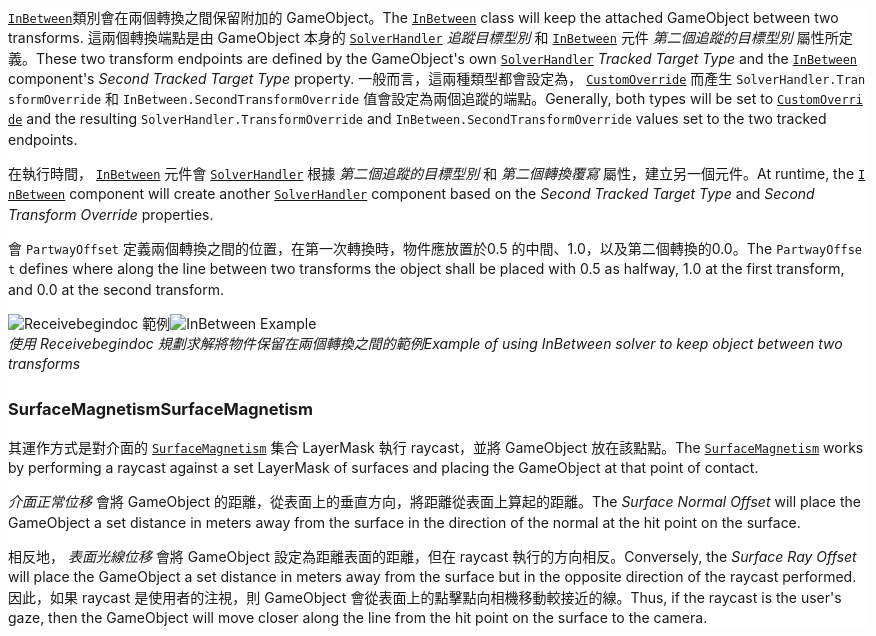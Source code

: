 <span data-ttu-id="549ac-205">[`InBetween`](xref:Microsoft.MixedReality.Toolkit.Utilities.Solvers.InBetween)類別會在兩個轉換之間保留附加的 GameObject。</span><span class="sxs-lookup"><span data-stu-id="549ac-205">The [`InBetween`](xref:Microsoft.MixedReality.Toolkit.Utilities.Solvers.InBetween) class will keep the attached GameObject between two transforms.</span></span> <span data-ttu-id="549ac-206">這兩個轉換端點是由 GameObject 本身的 [`SolverHandler`](xref:Microsoft.MixedReality.Toolkit.Utilities.Solvers.SolverHandler) *追蹤目標型別* 和 [`InBetween`](xref:Microsoft.MixedReality.Toolkit.Utilities.Solvers.InBetween) 元件 *第二個追蹤的目標型別* 屬性所定義。</span><span class="sxs-lookup"><span data-stu-id="549ac-206">These two transform endpoints are defined by the GameObject's own [`SolverHandler`](xref:Microsoft.MixedReality.Toolkit.Utilities.Solvers.SolverHandler) *Tracked Target Type* and the [`InBetween`](xref:Microsoft.MixedReality.Toolkit.Utilities.Solvers.InBetween) component's *Second Tracked Target Type* property.</span></span> <span data-ttu-id="549ac-207">一般而言，這兩種類型都會設定為， [`CustomOverride`](xref:Microsoft.MixedReality.Toolkit.Utilities.TrackedObjectType.CustomOverride) 而產生 `SolverHandler.TransformOverride` 和 `InBetween.SecondTransformOverride` 值會設定為兩個追蹤的端點。</span><span class="sxs-lookup"><span data-stu-id="549ac-207">Generally, both types will be set to [`CustomOverride`](xref:Microsoft.MixedReality.Toolkit.Utilities.TrackedObjectType.CustomOverride) and the resulting `SolverHandler.TransformOverride` and `InBetween.SecondTransformOverride` values set to the two tracked endpoints.</span></span>

<span data-ttu-id="549ac-208">在執行時間， [`InBetween`](xref:Microsoft.MixedReality.Toolkit.Utilities.Solvers.InBetween) 元件會 [`SolverHandler`](xref:Microsoft.MixedReality.Toolkit.Utilities.Solvers.SolverHandler) 根據 *第二個追蹤的目標型別* 和 *第二個轉換覆寫* 屬性，建立另一個元件。</span><span class="sxs-lookup"><span data-stu-id="549ac-208">At runtime, the [`InBetween`](xref:Microsoft.MixedReality.Toolkit.Utilities.Solvers.InBetween) component will create another [`SolverHandler`](xref:Microsoft.MixedReality.Toolkit.Utilities.Solvers.SolverHandler) component based on the *Second Tracked Target Type* and *Second Transform Override* properties.</span></span>

<span data-ttu-id="549ac-209">會 `PartwayOffset` 定義兩個轉換之間的位置，在第一次轉換時，物件應放置於0.5 的中間、1.0，以及第二個轉換的0.0。</span><span class="sxs-lookup"><span data-stu-id="549ac-209">The `PartwayOffset` defines where along the line between two transforms the object shall be placed with 0.5 as halfway, 1.0 at the first transform, and 0.0 at the second transform.</span></span>

<span data-ttu-id="549ac-210">![Receivebegindoc 範例](../../images/solver/InBetweenExample.png)</span><span class="sxs-lookup"><span data-stu-id="549ac-210">![InBetween Example](../../images/solver/InBetweenExample.png)</span></span>  
<span data-ttu-id="549ac-211">*使用 Receivebegindoc 規劃求解將物件保留在兩個轉換之間的範例*</span><span class="sxs-lookup"><span data-stu-id="549ac-211">*Example of using InBetween solver to keep object between two transforms*</span></span>

### <a name="surfacemagnetism"></a><span data-ttu-id="549ac-212">SurfaceMagnetism</span><span class="sxs-lookup"><span data-stu-id="549ac-212">SurfaceMagnetism</span></span>

<span data-ttu-id="549ac-213">其運作方式是對介面的 [`SurfaceMagnetism`](xref:Microsoft.MixedReality.Toolkit.Utilities.Solvers.SurfaceMagnetism) 集合 LayerMask 執行 raycast，並將 GameObject 放在該點點。</span><span class="sxs-lookup"><span data-stu-id="549ac-213">The [`SurfaceMagnetism`](xref:Microsoft.MixedReality.Toolkit.Utilities.Solvers.SurfaceMagnetism) works by performing a raycast against a set LayerMask of surfaces and placing the GameObject at that point of contact.</span></span>

<span data-ttu-id="549ac-214">*介面正常位移* 會將 GameObject 的距離，從表面上的垂直方向，將距離從表面上算起的距離。</span><span class="sxs-lookup"><span data-stu-id="549ac-214">The *Surface Normal Offset* will place the GameObject a set distance in meters away from the surface in the direction of the normal at the hit point on the surface.</span></span>

<span data-ttu-id="549ac-215">相反地， *表面光線位移* 會將 GameObject 設定為距離表面的距離，但在 raycast 執行的方向相反。</span><span class="sxs-lookup"><span data-stu-id="549ac-215">Conversely, the *Surface Ray Offset* will place the GameObject a set distance in meters away from the surface but in the opposite direction of the raycast performed.</span></span> <span data-ttu-id="549ac-216">因此，如果 raycast 是使用者的注視，則 GameObject 會從表面上的點擊點向相機移動較接近的線。</span><span class="sxs-lookup"><span data-stu-id="549ac-216">Thus, if the raycast is the user's gaze, then the GameObject will move closer along the line from the hit point on the surface to the camera.</span></span>
